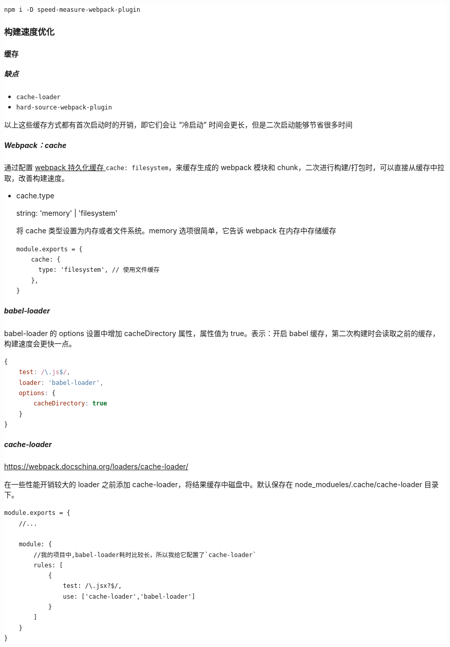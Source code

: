 ```
npm i -D speed-measure-webpack-plugin
```

### 构建速度优化

#### 缓存

##### 缺点

- `cache-loader`
- `hard-source-webpack-plugin`

以上这些缓存方式都有首次启动时的开销，即它们会让 “冷启动” 时间会更长，但是二次启动能够节省很多时间

##### Webpack：cache

通过配置 [webpack 持久化缓存 ](https://webpack.docschina.org/configuration/cache/#root) `cache: filesystem`，来缓存生成的 webpack 模块和 chunk，二次进行构建/打包时，可以直接从缓存中拉取，改善构建速度。

- cache.type

  string: 'memory' | 'filesystem'

  将 cache 类型设置为内存或者文件系统。memory 选项很简单，它告诉 webpack 在内存中存储缓存

  ```
  module.exports = {
      cache: {
        type: 'filesystem', // 使用文件缓存
      },
  }
  ```

##### babel-loader

babel-loader 的 options 设置中增加 cacheDirectory 属性，属性值为 true。表示：开启 babel 缓存，第二次构建时会读取之前的缓存，构建速度会更快一点。

```js
{
    test: /\.js$/,
    loader: 'babel-loader',
    options: {
        cacheDirectory: true
    }
}
```

##### cache-loader

https://webpack.docschina.org/loaders/cache-loader/

在一些性能开销较大的 loader 之前添加 cache-loader，将结果缓存中磁盘中。默认保存在 node_modueles/.cache/cache-loader 目录下。

```
module.exports = {
    //...
    
    module: {
        //我的项目中,babel-loader耗时比较长，所以我给它配置了`cache-loader`
        rules: [
            {
                test: /\.jsx?$/,
                use: ['cache-loader','babel-loader']
            }
        ]
    }
}
```
